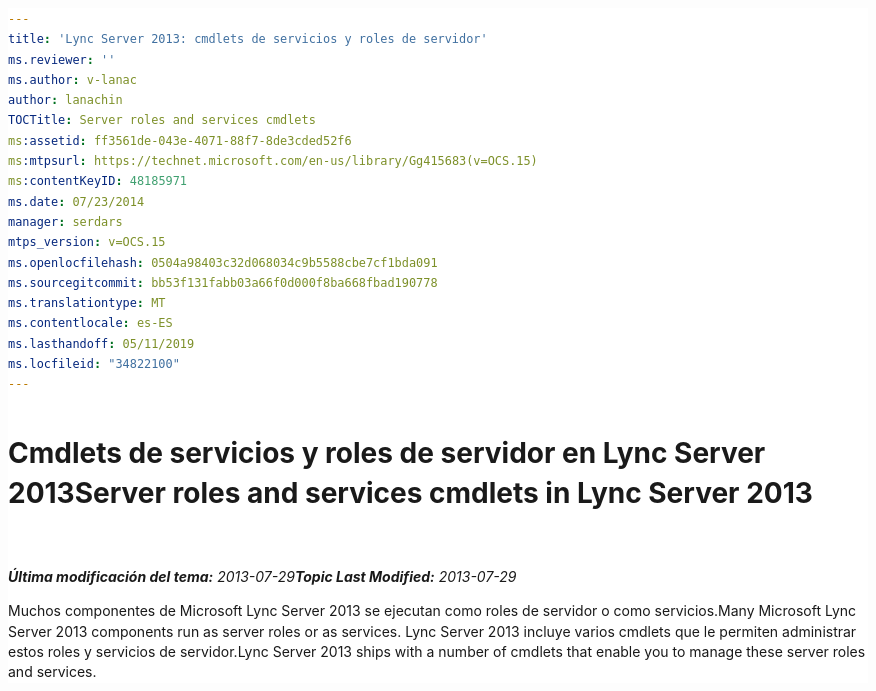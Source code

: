 ```yaml
---
title: 'Lync Server 2013: cmdlets de servicios y roles de servidor'
ms.reviewer: ''
ms.author: v-lanac
author: lanachin
TOCTitle: Server roles and services cmdlets
ms:assetid: ff3561de-043e-4071-88f7-8de3cded52f6
ms:mtpsurl: https://technet.microsoft.com/en-us/library/Gg415683(v=OCS.15)
ms:contentKeyID: 48185971
ms.date: 07/23/2014
manager: serdars
mtps_version: v=OCS.15
ms.openlocfilehash: 0504a98403c32d068034c9b5588cbe7cf1bda091
ms.sourcegitcommit: bb53f131fabb03a66f0d000f8ba668fbad190778
ms.translationtype: MT
ms.contentlocale: es-ES
ms.lasthandoff: 05/11/2019
ms.locfileid: "34822100"
---
```

<div data-xmlns="http://www.w3.org/1999/xhtml">

<div class="topic" data-xmlns="http://www.w3.org/1999/xhtml" data-msxsl="urn:schemas-microsoft-com:xslt" data-cs="http://msdn.microsoft.com/en-us/">

<div data-asp="http://msdn2.microsoft.com/asp">

# <a name="server-roles-and-services-cmdlets-in-lync-server-2013"></a><span data-ttu-id="f55a2-102">Cmdlets de servicios y roles de servidor en Lync Server 2013</span><span class="sxs-lookup"><span data-stu-id="f55a2-102">Server roles and services cmdlets in Lync Server 2013</span></span>

</div>

<div id="mainSection">

<div id="mainBody">

<span> </span>

<span data-ttu-id="f55a2-103">_**Última modificación del tema:** 2013-07-29_</span><span class="sxs-lookup"><span data-stu-id="f55a2-103">_**Topic Last Modified:** 2013-07-29_</span></span>

<span data-ttu-id="f55a2-104">Muchos componentes de Microsoft Lync Server 2013 se ejecutan como roles de servidor o como servicios.</span><span class="sxs-lookup"><span data-stu-id="f55a2-104">Many Microsoft Lync Server 2013 components run as server roles or as services.</span></span> <span data-ttu-id="f55a2-105">Lync Server 2013 incluye varios cmdlets que le permiten administrar estos roles y servicios de servidor.</span><span class="sxs-lookup"><span data-stu-id="f55a2-105">Lync Server 2013 ships with a number of cmdlets that enable you to manage these server roles and services.</span></span>

<div>
